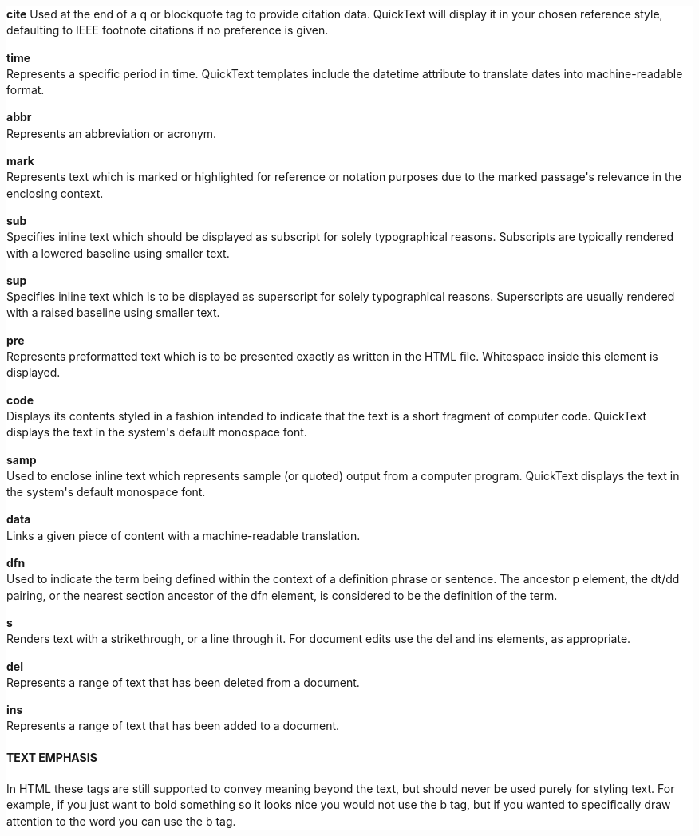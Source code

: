 **cite**
Used at the end of a q or blockquote tag to provide citation data. QuickText will display it in your chosen reference style, defaulting to IEEE footnote citations if no preference is given. 

**time**  
Represents a specific period in time. QuickText templates include the datetime attribute to translate dates into machine-readable format.

**abbr**  
Represents an abbreviation or acronym.  

**mark**  
Represents text which is marked or highlighted for reference or notation purposes due to the marked passage's relevance in the enclosing context.  

**sub**  
Specifies inline text which should be displayed as subscript for solely typographical reasons. Subscripts are typically rendered with a lowered baseline using smaller text.

**sup**  
Specifies inline text which is to be displayed as superscript for solely typographical reasons. Superscripts are usually rendered with a raised baseline using smaller text.

**pre**  
Represents preformatted text which is to be presented exactly as written in the HTML file. Whitespace inside this element is displayed.  

**code**  
Displays its contents styled in a fashion intended to indicate that the text is a short fragment of computer code. QuickText displays the text in the system's default monospace font.

**samp**  
Used to enclose inline text which represents sample (or quoted) output from a computer program. QuickText displays the text in the system's default monospace font.

**data**  
Links a given piece of content with a machine-readable translation.

**dfn**  
Used to indicate the term being defined within the context of a definition phrase or sentence. The ancestor p element, the dt/dd pairing, or the nearest section ancestor of the dfn element, is considered to be the definition of the term.

**s**  
Renders text with a strikethrough, or a line through it. For document edits use the del and ins elements, as appropriate.  

**del**  
Represents a range of text that has been deleted from a document.

**ins**  
Represents a range of text that has been added to a document.

#### TEXT EMPHASIS
In HTML these tags are still supported to convey meaning beyond the text, but should never be used purely for styling text. For example, if you just want to bold something so it looks nice you would not use the b tag, but if you wanted to specifically draw attention to the word you can use the b tag.  
